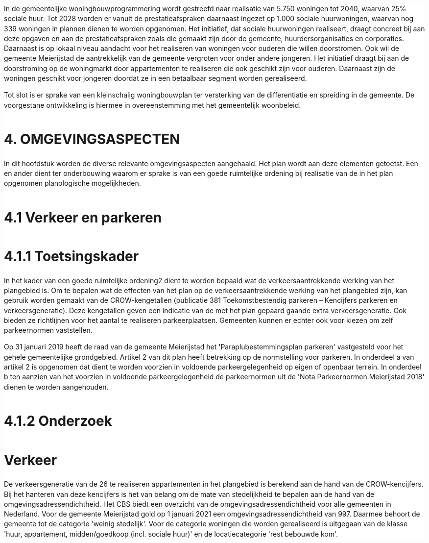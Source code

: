 In de gemeentelijke woningbouwprogrammering wordt gestreefd naar realisatie van 5.750 woningen tot 2040, waarvan 25% sociale huur. Tot 2028 worden er vanuit de prestatieafspraken daarnaast ingezet op 1.000 sociale huurwoningen, waarvan nog 339 woningen in plannen dienen te worden opgenomen. Het initiatief, dat sociale huurwoningen realiseert, draagt concreet bij aan deze opgaven en aan de prestatieafspraken zoals die gemaakt zijn door de gemeente, huurdersorganisaties en corporaties. Daarnaast is op lokaal niveau aandacht voor het realiseren van woningen voor ouderen die willen doorstromen. Ook wil de gemeente Meierijstad de aantrekkelijk van de gemeente vergroten voor onder andere jongeren. Het initiatief draagt bij aan de doorstroming op de woningmarkt door appartementen te realiseren die ook geschikt zijn voor ouderen. Daarnaast zijn de woningen geschikt voor jongeren doordat ze in een betaalbaar segment worden gerealiseerd.

Tot slot is er sprake van een kleinschalig woningbouwplan ter versterking van de differentiatie en spreiding in de gemeente. De voorgestane ontwikkeling is hiermee in overeenstemming met het gemeentelijk woonbeleid.

# **4. OMGEVINGSASPECTEN**

In dit hoofdstuk worden de diverse relevante omgevingsaspecten aangehaald. Het plan wordt aan deze elementen getoetst. Een en ander dient ter onderbouwing waarom er sprake is van een goede ruimtelijke ordening bij realisatie van de in het plan opgenomen planologische mogelijkheden.

# **4.1 Verkeer en parkeren**

# **4.1.1 Toetsingskader**

In het kader van een goede ruimtelijke ordening2 dient te worden bepaald wat de verkeersaantrekkende werking van het plangebied is. Om te bepalen wat de effecten van het plan op de verkeersaantrekkende werking van het plangebied zijn, kan gebruik worden gemaakt van de CROW-kengetallen (publicatie 381 Toekomstbestendig parkeren – Kencijfers parkeren en verkeersgeneratie). Deze kengetallen geven een indicatie van de met het plan gepaard gaande extra verkeersgeneratie. Ook bieden ze richtlijnen voor het aantal te realiseren parkeerplaatsen. Gemeenten kunnen er echter ook voor kiezen om zelf parkeernormen vaststellen.

Op 31 januari 2019 heeft de raad van de gemeente Meierijstad het 'Paraplubestemmingsplan parkeren' vastgesteld voor het gehele gemeentelijke grondgebied. Artikel 2 van dit plan heeft betrekking op de normstelling voor parkeren. In onderdeel a van artikel 2 is opgenomen dat dient te worden voorzien in voldoende parkeergelegenheid op eigen of openbaar terrein. In onderdeel b ten aanzien van het voorzien in voldoende parkeergelegenheid de parkeernormen uit de 'Nota Parkeernormen Meierijstad 2018' dienen te worden aangehouden.

# **4.1.2 Onderzoek**

# **Verkeer**

De verkeersgeneratie van de 26 te realiseren appartementen in het plangebied is berekend aan de hand van de CROW-kencijfers. Bij het hanteren van deze kencijfers is het van belang om de mate van stedelijkheid te bepalen aan de hand van de omgevingsadressendichtheid. Het CBS biedt een overzicht van de omgevingsadressendichtheid voor alle gemeenten in Nederland. Voor de gemeente Meierijstad gold op 1 januari 2021 een omgevingsadressendichtheid van 997. Daarmee behoort de gemeente tot de categorie 'weinig stedelijk'. Voor de categorie woningen die worden gerealiseerd is uitgegaan van de klasse 'huur, appartement, midden/goedkoop (incl. sociale huur)' en de locatiecategorie 'rest bebouwde kom'.
